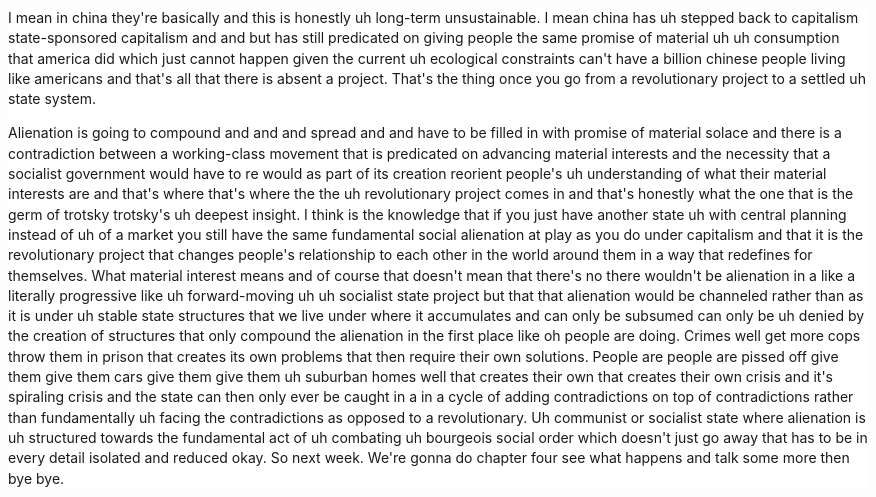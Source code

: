 I mean in china they're basically and this is honestly uh long-term unsustainable. I mean china has uh stepped back to capitalism state-sponsored capitalism and and but has still predicated on giving people the same promise of material uh uh consumption that america did which just cannot happen given the current uh ecological constraints can't have a billion chinese people living like americans and that's all that there is absent a project. That's the thing once you go from a revolutionary project to a settled uh state system.

Alienation is going to compound and and and spread and and have to be filled in with promise of material solace and there is a contradiction between a working-class movement that is predicated on advancing material interests and the necessity that a socialist government would have to re would as part of its creation reorient people's uh understanding of what their material interests are and that's where that's where the the uh revolutionary project comes in and that's honestly what the one that is the germ of trotsky trotsky's uh deepest insight. I think is the knowledge that if you just have another state uh with central planning instead of uh of a market you still have the same fundamental social alienation at play as you do under capitalism and that it is the revolutionary project that changes people's relationship to each other in the world around them in a way that redefines for themselves. What material interest means and of course that doesn't mean that there's no there wouldn't be alienation in a like a literally progressive like uh forward-moving uh uh socialist state project but that that alienation would be channeled rather than as it is under uh stable state structures that we live under where it accumulates and can only be subsumed can only be uh denied by the creation of structures that only compound the alienation in the first place like oh people are doing. Crimes well get more cops throw them in prison that creates its own problems that then require their own solutions. People are people are pissed off give them give them cars give them give them uh suburban homes well that creates their own that creates their own crisis and it's spiraling crisis and the state can then only ever be caught in a in a cycle of adding contradictions on top of contradictions rather than fundamentally uh facing the contradictions as opposed to a revolutionary. Uh communist or socialist state where alienation is uh structured towards the fundamental act of uh combating uh bourgeois social order which doesn't just go away that has to be in every detail isolated and reduced okay. So next week. We're gonna do chapter four see what happens and talk some more then bye bye.


